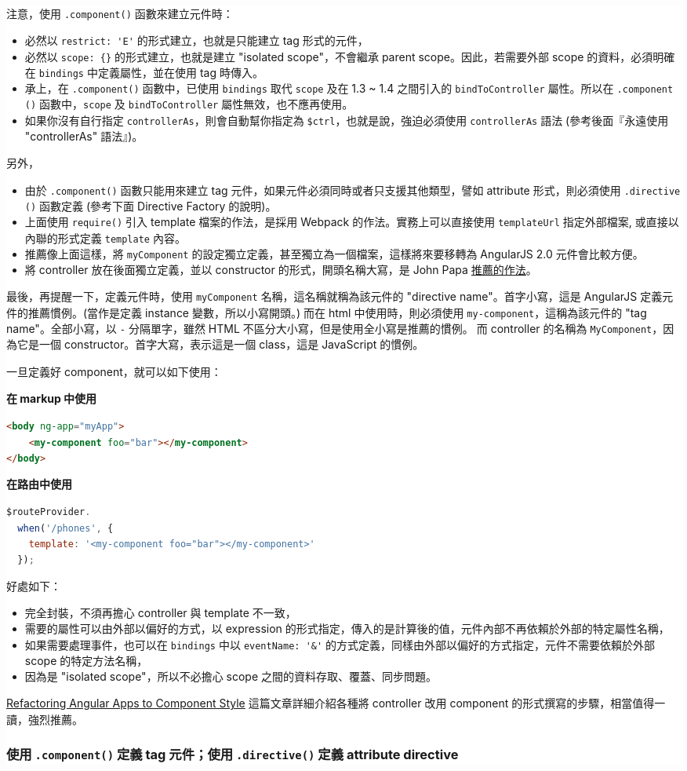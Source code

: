 注意，使用 `.component()` 函數來建立元件時：

* 必然以 `restrict: 'E'` 的形式建立，也就是只能建立 tag 形式的元件，
* 必然以 `scope: {}` 的形式建立，也就是建立 "isolated scope"，不會繼承 parent scope。因此，若需要外部 scope 的資料，必須明確在 `bindings` 中定義屬性，並在使用 tag 時傳入。
* 承上，在 `.component()` 函數中，已使用 `bindings` 取代 `scope` 及在 1.3 ~ 1.4 之間引入的 `bindToController` 屬性。所以在 `.component()` 函數中，`scope` 及 `bindToController` 屬性無效，也不應再使用。
* 如果你沒有自行指定 `controllerAs`，則會自動幫你指定為 `$ctrl`，也就是說，強迫必須使用 `controllerAs` 語法 (參考後面『永遠使用 "controllerAs" 語法』)。

另外，

* 由於 `.component()` 函數只能用來建立 tag 元件，如果元件必須同時或者只支援其他類型，譬如 attribute 形式，則必須使用 `.directive()` 函數定義 (參考下面 Directive Factory 的說明)。
* 上面使用 `require()` 引入 template 檔案的作法，是採用 Webpack 的作法。實務上可以直接使用 `templateUrl` 指定外部檔案, 或直接以內聯的形式定義 `template` 內容。
* 推薦像上面這樣，將 `myComponent` 的設定獨立定義，甚至獨立為一個檔案，這樣將來要移轉為 AngularJS 2.0 元件會比較方便。
* 將 controller 放在後面獨立定義，並以 constructor 的形式，開頭名稱大寫，是 John Papa [推薦的作法](https://github.com/johnpapa/angular-styleguide/blob/master/a1/README.md#named-vs-anonymous-functions)。

最後，再提醒一下，定義元件時，使用 `myComponent` 名稱，這名稱就稱為該元件的 "directive name"。首字小寫，這是 AngularJS 定義元件的推薦慣例。(當作是定義 instance 變數，所以小寫開頭。)
而在 html 中使用時，則必須使用 `my-component`，這稱為該元件的 "tag name"。全部小寫，以 `-` 分隔單字，雖然 HTML 不區分大小寫，但是使用全小寫是推薦的慣例。
而 controller 的名稱為 `MyComponent`，因為它是一個 constructor。首字大寫，表示這是一個 class，這是 JavaScript 的慣例。

一旦定義好 component，就可以如下使用：

__在 markup 中使用__

```html
<body ng-app="myApp">
	<my-component foo="bar"></my-component>
</body>
```

__在路由中使用__

```js
$routeProvider.
  when('/phones', {
    template: '<my-component foo="bar"></my-component>'
  });
```

好處如下：

* 完全封裝，不須再擔心 controller 與 template 不一致，
* 需要的屬性可以由外部以偏好的方式，以 expression 的形式指定，傳入的是計算後的值，元件內部不再依賴於外部的特定屬性名稱，
* 如果需要處理事件，也可以在 `bindings` 中以 `eventName: '&'` 的方式定義，同樣由外部以偏好的方式指定，元件不需要依賴於外部 scope 的特定方法名稱，
* 因為是 "isolated scope"，所以不必擔心 scope 之間的資料存取、覆蓋、同步問題。

[Refactoring Angular Apps to Component Style](http://teropa.info/blog/2015/10/18/refactoring-angular-apps-to-components.html) 這篇文章詳細介紹各種將 controller 改用 component 的形式撰寫的步驟，相當值得一讀，強烈推薦。

### 使用 `.component()` 定義 tag 元件；使用 `.directive()` 定義 attribute directive
